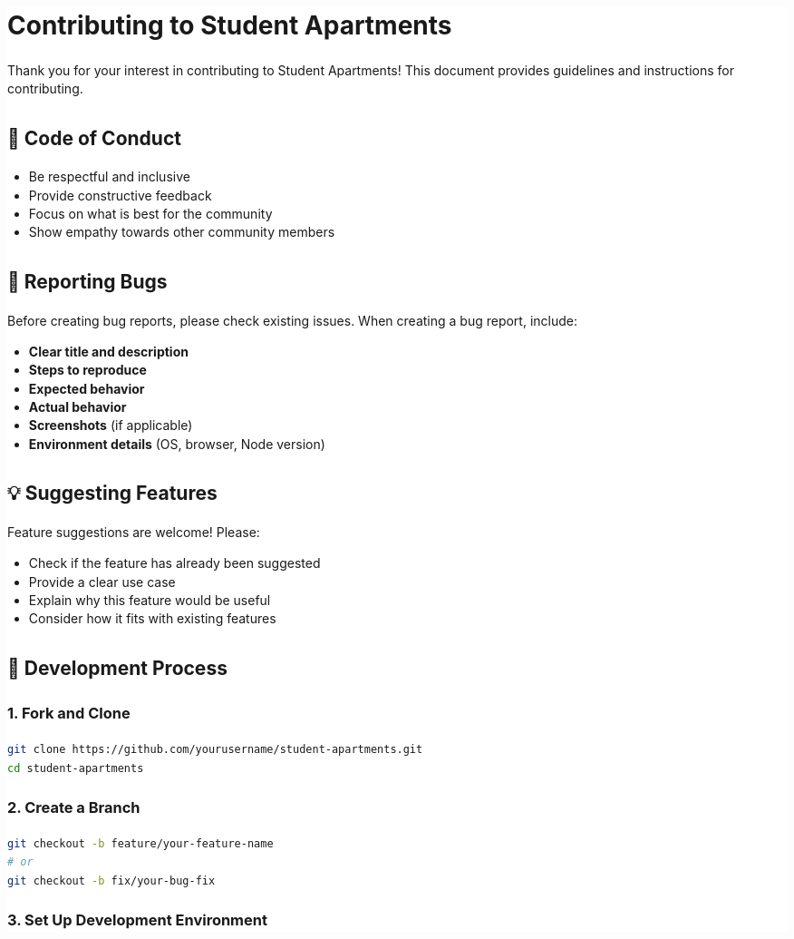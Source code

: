 # Contributing to Student Apartments

Thank you for your interest in contributing to Student Apartments! This document provides guidelines and instructions for contributing.

## 🤝 Code of Conduct

- Be respectful and inclusive
- Provide constructive feedback
- Focus on what is best for the community
- Show empathy towards other community members

## 🐛 Reporting Bugs

Before creating bug reports, please check existing issues. When creating a bug report, include:

- **Clear title and description**
- **Steps to reproduce**
- **Expected behavior**
- **Actual behavior**
- **Screenshots** (if applicable)
- **Environment details** (OS, browser, Node version)

## 💡 Suggesting Features

Feature suggestions are welcome! Please:

- Check if the feature has already been suggested
- Provide a clear use case
- Explain why this feature would be useful
- Consider how it fits with existing features

## 🔧 Development Process

### 1. Fork and Clone

```bash
git clone https://github.com/yourusername/student-apartments.git
cd student-apartments
```

### 2. Create a Branch

```bash
git checkout -b feature/your-feature-name
# or
git checkout -b fix/your-bug-fix
```

### 3. Set Up Development Environment
